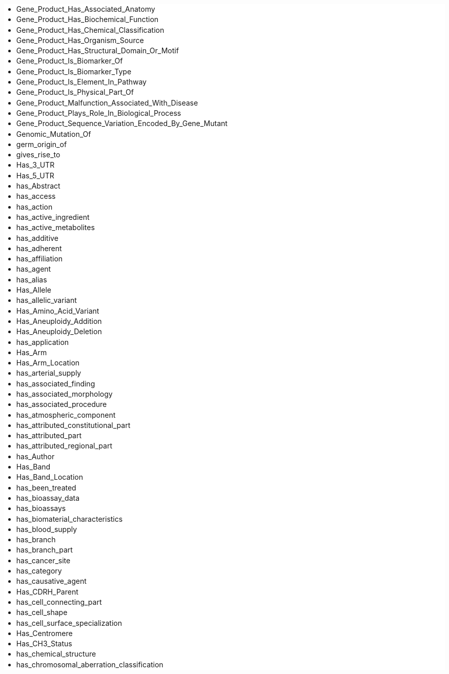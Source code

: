 -   Gene\_Product\_Has\_Associated\_Anatomy
-   Gene\_Product\_Has\_Biochemical\_Function
-   Gene\_Product\_Has\_Chemical\_Classification
-   Gene\_Product\_Has\_Organism\_Source
-   Gene\_Product\_Has\_Structural\_Domain\_Or\_Motif
-   Gene\_Product\_Is\_Biomarker\_Of
-   Gene\_Product\_Is\_Biomarker\_Type
-   Gene\_Product\_Is\_Element\_In\_Pathway
-   Gene\_Product\_Is\_Physical\_Part\_Of
-   Gene\_Product\_Malfunction\_Associated\_With\_Disease
-   Gene\_Product\_Plays\_Role\_In\_Biological\_Process
-   Gene\_Product\_Sequence\_Variation\_Encoded\_By\_Gene\_Mutant
-   Genomic\_Mutation\_Of
-   germ\_origin\_of
-   gives\_rise\_to
-   Has\_3\_UTR
-   Has\_5\_UTR
-   has\_Abstract
-   has\_access
-   has\_action
-   has\_active\_ingredient
-   has\_active\_metabolites
-   has\_additive
-   has\_adherent
-   has\_affiliation
-   has\_agent
-   has\_alias
-   Has\_Allele
-   has\_allelic\_variant
-   Has\_Amino\_Acid\_Variant
-   Has\_Aneuploidy\_Addition
-   Has\_Aneuploidy\_Deletion
-   has\_application
-   Has\_Arm
-   Has\_Arm\_Location
-   has\_arterial\_supply
-   has\_associated\_finding
-   has\_associated\_morphology
-   has\_associated\_procedure
-   has\_atmospheric\_component
-   has\_attributed\_constitutional\_part
-   has\_attributed\_part
-   has\_attributed\_regional\_part
-   has\_Author
-   Has\_Band
-   Has\_Band\_Location
-   has\_been\_treated
-   has\_bioassay\_data
-   has\_bioassays
-   has\_biomaterial\_characteristics
-   has\_blood\_supply
-   has\_branch
-   has\_branch\_part
-   has\_cancer\_site
-   has\_category
-   has\_causative\_agent
-   Has\_CDRH\_Parent
-   has\_cell\_connecting\_part
-   has\_cell\_shape
-   has\_cell\_surface\_specialization
-   Has\_Centromere
-   Has\_CH3\_Status
-   has\_chemical\_structure
-   has\_chromosomal\_aberration\_classification